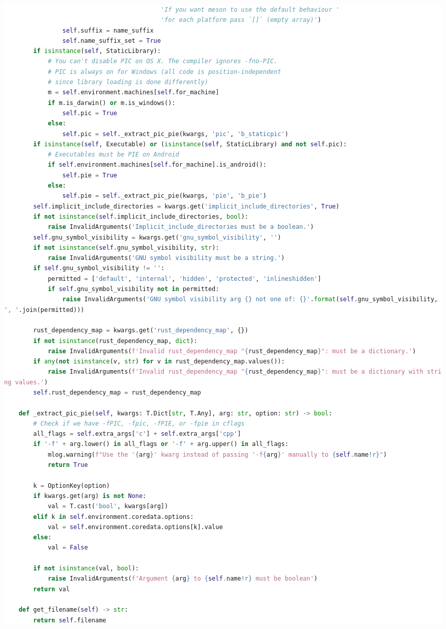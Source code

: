 ```python
                                           'If you want meson to use the default behaviour '
                                           'for each platform pass `[]` (empty array)')
                self.suffix = name_suffix
                self.name_suffix_set = True
        if isinstance(self, StaticLibrary):
            # You can't disable PIC on OS X. The compiler ignores -fno-PIC.
            # PIC is always on for Windows (all code is position-independent
            # since library loading is done differently)
            m = self.environment.machines[self.for_machine]
            if m.is_darwin() or m.is_windows():
                self.pic = True
            else:
                self.pic = self._extract_pic_pie(kwargs, 'pic', 'b_staticpic')
        if isinstance(self, Executable) or (isinstance(self, StaticLibrary) and not self.pic):
            # Executables must be PIE on Android
            if self.environment.machines[self.for_machine].is_android():
                self.pie = True
            else:
                self.pie = self._extract_pic_pie(kwargs, 'pie', 'b_pie')
        self.implicit_include_directories = kwargs.get('implicit_include_directories', True)
        if not isinstance(self.implicit_include_directories, bool):
            raise InvalidArguments('Implicit_include_directories must be a boolean.')
        self.gnu_symbol_visibility = kwargs.get('gnu_symbol_visibility', '')
        if not isinstance(self.gnu_symbol_visibility, str):
            raise InvalidArguments('GNU symbol visibility must be a string.')
        if self.gnu_symbol_visibility != '':
            permitted = ['default', 'internal', 'hidden', 'protected', 'inlineshidden']
            if self.gnu_symbol_visibility not in permitted:
                raise InvalidArguments('GNU symbol visibility arg {} not one of: {}'.format(self.gnu_symbol_visibility, ', '.join(permitted)))

        rust_dependency_map = kwargs.get('rust_dependency_map', {})
        if not isinstance(rust_dependency_map, dict):
            raise InvalidArguments(f'Invalid rust_dependency_map "{rust_dependency_map}": must be a dictionary.')
        if any(not isinstance(v, str) for v in rust_dependency_map.values()):
            raise InvalidArguments(f'Invalid rust_dependency_map "{rust_dependency_map}": must be a dictionary with string values.')
        self.rust_dependency_map = rust_dependency_map

    def _extract_pic_pie(self, kwargs: T.Dict[str, T.Any], arg: str, option: str) -> bool:
        # Check if we have -fPIC, -fpic, -fPIE, or -fpie in cflags
        all_flags = self.extra_args['c'] + self.extra_args['cpp']
        if '-f' + arg.lower() in all_flags or '-f' + arg.upper() in all_flags:
            mlog.warning(f"Use the '{arg}' kwarg instead of passing '-f{arg}' manually to {self.name!r}")
            return True

        k = OptionKey(option)
        if kwargs.get(arg) is not None:
            val = T.cast('bool', kwargs[arg])
        elif k in self.environment.coredata.options:
            val = self.environment.coredata.options[k].value
        else:
            val = False

        if not isinstance(val, bool):
            raise InvalidArguments(f'Argument {arg} to {self.name!r} must be boolean')
        return val

    def get_filename(self) -> str:
        return self.filename

```